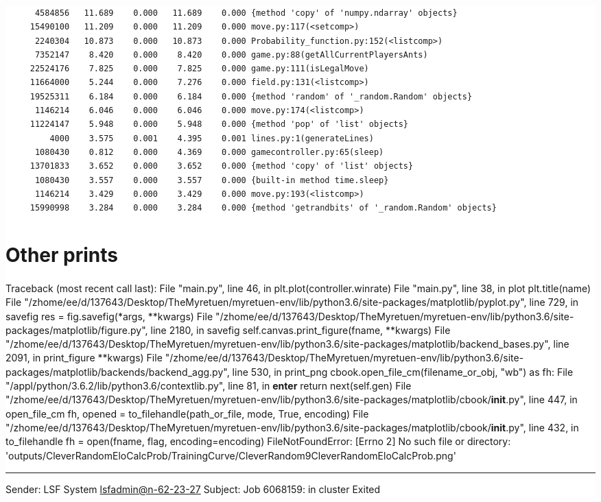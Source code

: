           4584856   11.689    0.000   11.689    0.000 {method 'copy' of 'numpy.ndarray' objects}
         15490100   11.209    0.000   11.209    0.000 move.py:117(<setcomp>)
          2240304   10.873    0.000   10.873    0.000 Probability_function.py:152(<listcomp>)
          7352147    8.420    0.000    8.420    0.000 game.py:88(getAllCurrentPlayersAnts)
         22524176    7.825    0.000    7.825    0.000 game.py:111(isLegalMove)
         11664000    5.244    0.000    7.276    0.000 field.py:131(<listcomp>)
         19525311    6.184    0.000    6.184    0.000 {method 'random' of '_random.Random' objects}
          1146214    6.046    0.000    6.046    0.000 move.py:174(<listcomp>)
         11224147    5.948    0.000    5.948    0.000 {method 'pop' of 'list' objects}
             4000    3.575    0.001    4.395    0.001 lines.py:1(generateLines)
          1080430    0.812    0.000    4.369    0.000 gamecontroller.py:65(sleep)
         13701833    3.652    0.000    3.652    0.000 {method 'copy' of 'list' objects}
          1080430    3.557    0.000    3.557    0.000 {built-in method time.sleep}
          1146214    3.429    0.000    3.429    0.000 move.py:193(<listcomp>)
         15990998    3.284    0.000    3.284    0.000 {method 'getrandbits' of '_random.Random' objects}


# Other prints

Traceback (most recent call last):
  File "main.py", line 46, in <module>
    plt.plot(controller.winrate)
  File "main.py", line 38, in plot
    plt.title(name)
  File "/zhome/ee/d/137643/Desktop/TheMyretuen/myretuen-env/lib/python3.6/site-packages/matplotlib/pyplot.py", line 729, in savefig
    res = fig.savefig(*args, **kwargs)
  File "/zhome/ee/d/137643/Desktop/TheMyretuen/myretuen-env/lib/python3.6/site-packages/matplotlib/figure.py", line 2180, in savefig
    self.canvas.print_figure(fname, **kwargs)
  File "/zhome/ee/d/137643/Desktop/TheMyretuen/myretuen-env/lib/python3.6/site-packages/matplotlib/backend_bases.py", line 2091, in print_figure
    **kwargs)
  File "/zhome/ee/d/137643/Desktop/TheMyretuen/myretuen-env/lib/python3.6/site-packages/matplotlib/backends/backend_agg.py", line 530, in print_png
    cbook.open_file_cm(filename_or_obj, "wb") as fh:
  File "/appl/python/3.6.2/lib/python3.6/contextlib.py", line 81, in __enter__
    return next(self.gen)
  File "/zhome/ee/d/137643/Desktop/TheMyretuen/myretuen-env/lib/python3.6/site-packages/matplotlib/cbook/__init__.py", line 447, in open_file_cm
    fh, opened = to_filehandle(path_or_file, mode, True, encoding)
  File "/zhome/ee/d/137643/Desktop/TheMyretuen/myretuen-env/lib/python3.6/site-packages/matplotlib/cbook/__init__.py", line 432, in to_filehandle
    fh = open(fname, flag, encoding=encoding)
FileNotFoundError: [Errno 2] No such file or directory: 'outputs/CleverRandomEloCalcProb/TrainingCurve/CleverRandom9CleverRandomEloCalcProb.png'

------------------------------------------------------------
Sender: LSF System <lsfadmin@n-62-23-27>
Subject: Job 6068159: <CleverRandom9CleverRandomEloCalcProb> in cluster <dcc> Exited
